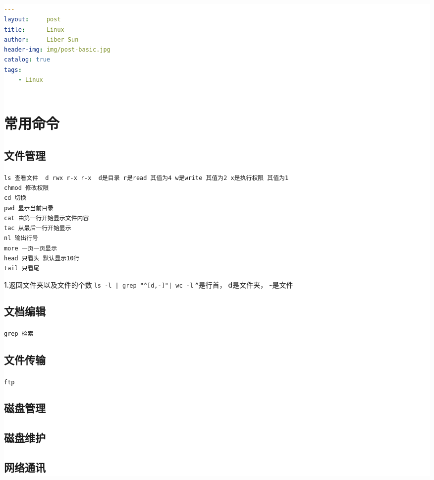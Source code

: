 ```yaml
---
layout:     post
title:      Linux
author:     Liber Sun
header-img: img/post-basic.jpg
catalog: true
tags:
    - Linux
---
```


# 常用命令

## 文件管理

```shell
ls 查看文件  d rwx r-x r-x  d是目录 r是read 其值为4 w是write 其值为2 x是执行权限 其值为1 
chmod 修改权限
cd 切换
pwd 显示当前目录
cat 由第一行开始显示文件内容
tac 从最后一行开始显示
nl 输出行号
more 一页一页显示
head 只看头 默认显示10行
tail 只看尾
```

1.返回文件夹以及文件的个数 `ls -l | grep "^[d,-]"| wc -l`   ^是行首， d是文件夹， -是文件

## 文档编辑

```shell
grep 检索

```

## 文件传输

```shell
ftp
```

## 磁盘管理

## 磁盘维护

## 网络通讯
